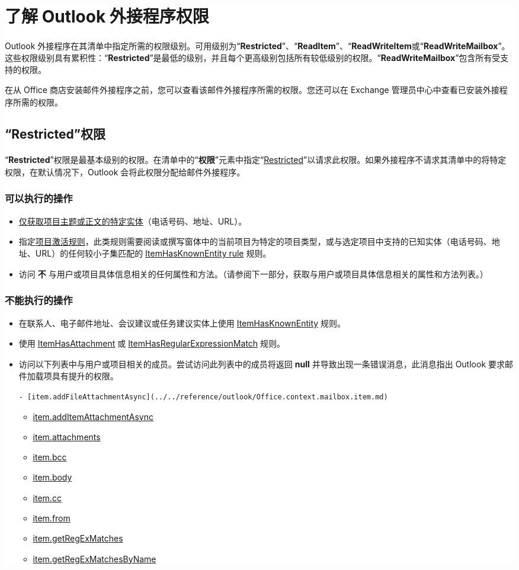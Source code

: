 
# <a name="understanding-outlook-add-in-permissions"></a>了解 Outlook 外接程序权限

Outlook 外接程序在其清单中指定所需的权限级别。可用级别为“**Restricted**”、“**ReadItem**”、“**ReadWriteItem**或“**ReadWriteMailbox**”。这些权限级别具有累积性：“**Restricted**”是最低的级别，并且每个更高级别包括所有较低级别的权限。“**ReadWriteMailbox**”包含所有受支持的权限。

在从 Office 商店安装邮件外接程序之前，您可以查看该邮件外接程序所需的权限。您还可以在 Exchange 管理员中心中查看已安装外接程序所需的权限。


## <a name="restricted-permission"></a>“Restricted”权限


“**Restricted**”权限是最基本级别的权限。在清单中的“**权限**”元素中指定“[Restricted](http://msdn.microsoft.com/en-us/library/c20cdf29-74b0-564c-e178-b75d148b36d1%28Office.15%29.aspx)”以请求此权限。如果外接程序不请求其清单中的将特定权限，在默认情况下，Outlook 会将此权限分配给邮件外接程序。


### <a name="can-do"></a>可以执行的操作


- [仅获取项目主题或正文的特定实体](../outlook/match-strings-in-an-item-as-well-known-entities.md)（电话号码、地址、URL）。
    
- 指定[项目激活规则](../outlook/manifests/activation-rules.md#itemis-rule)，此类规则需要阅读或撰写窗体中的当前项目为特定的项目类型，或与选定项目中支持的已知实体（电话号码、地址、URL）的任何较小子集匹配的 [ItemHasKnownEntity rule](../outlook/match-strings-in-an-item-as-well-known-entities.md) 规则。
    
- 访问 **不** 与用户或项目具体信息相关的任何属性和方法。（请参阅下一部分，获取与用户或项目具体信息相关的属性和方法列表。）
    

### <a name="can't-do"></a>不能执行的操作


- 在联系人、电子邮件地址、会议建议或任务建议实体上使用 [ItemHasKnownEntity](http://msdn.microsoft.com/en-us/library/87e10fd2-eab4-c8aa-bec3-dff92d004d39%28Office.15%29.aspx) 规则。
    
- 使用 [ItemHasAttachment](http://msdn.microsoft.com/en-us/library/031db7be-8a25-5185-a9c3-93987e10c6c2%28Office.15%29.aspx) 或 [ItemHasRegularExpressionMatch](http://msdn.microsoft.com/en-us/library/bfb726cd-81b0-a8d5-644f-2ca90a5273fc%28Office.15%29.aspx) 规则。
    
- 访问以下列表中与用户或项目相关的成员。尝试访问此列表中的成员将返回  **null** 并导致出现一条错误消息，此消息指出 Outlook 要求邮件加载项具有提升的权限。
    
      - [item.addFileAttachmentAsync](../../reference/outlook/Office.context.mailbox.item.md)
    
  - [item.addItemAttachmentAsync](../../reference/outlook/Office.context.mailbox.item.md)
    
  - [item.attachments](../../reference/outlook/Office.context.mailbox.item.md)
    
  - [item.bcc](../../reference/outlook/Office.context.mailbox.item.md)
    
  - [item.body](../../reference/outlook/Office.context.mailbox.item.md)
    
  - [item.cc](../../reference/outlook/Office.context.mailbox.item.md)
    
  - [item.from](../../reference/outlook/Office.context.mailbox.item.md)
    
  - [item.getRegExMatches](../../reference/outlook/Office.context.mailbox.item.md)
    
  - [item.getRegExMatchesByName](../../reference/outlook/Office.context.mailbox.item.md)
    